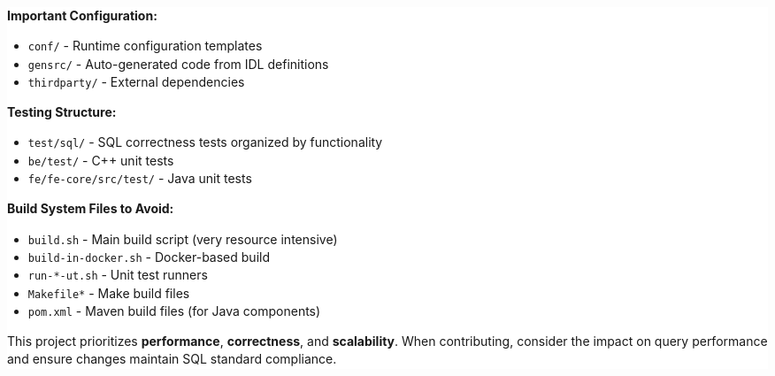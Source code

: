 **Important Configuration:**
- `conf/` - Runtime configuration templates
- `gensrc/` - Auto-generated code from IDL definitions
- `thirdparty/` - External dependencies

**Testing Structure:**
- `test/sql/` - SQL correctness tests organized by functionality
- `be/test/` - C++ unit tests
- `fe/fe-core/src/test/` - Java unit tests

**Build System Files to Avoid:**
- `build.sh` - Main build script (very resource intensive)
- `build-in-docker.sh` - Docker-based build
- `run-*-ut.sh` - Unit test runners
- `Makefile*` - Make build files
- `pom.xml` - Maven build files (for Java components)

This project prioritizes **performance**, **correctness**, and **scalability**. When contributing, consider the impact on query performance and ensure changes maintain SQL standard compliance.